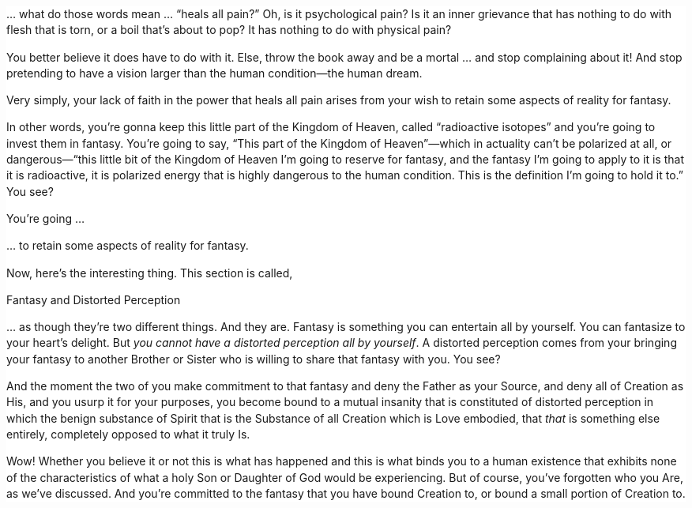 &hellip; what do those words mean &hellip; &ldquo;heals all pain?&rdquo;
Oh, is it psychological pain? Is it an inner grievance that has nothing
to do with flesh that is torn, or a boil that&rsquo;s about to pop? It
has nothing to do with physical pain?

You better believe it does have to do with it. Else, throw the book away
and be a mortal &hellip; and stop complaining about it! And stop
pretending to have a vision larger than the human condition&mdash;the
human dream.

<div markdown="1" class="well book">
Very simply, your lack of faith in the power
that heals all pain arises from your wish to retain some aspects of
reality for fantasy. 
</div>

In other words, you&rsquo;re gonna keep this little part of the Kingdom
of Heaven, called &ldquo;radioactive isotopes&rdquo; and you&rsquo;re
going to invest them in fantasy.  You&rsquo;re going to say, &ldquo;This
part of the Kingdom of Heaven&rdquo;&mdash;which in actuality
can&rsquo;t be polarized at all, or dangerous&mdash;&ldquo;this little
bit of the Kingdom of Heaven I&rsquo;m going to reserve for fantasy, and
the fantasy I&rsquo;m going to apply to it is that it is radioactive, it
is polarized energy that is highly dangerous to the human condition.
This is the definition I&rsquo;m going to hold it to.&rdquo; You see?

You&rsquo;re going &hellip;

<div markdown="1" class="well book">
&hellip; to retain some aspects of reality for fantasy. 
</div>

Now, here&rsquo;s the interesting thing. This section is called,

<div markdown="1" class="well book">
Fantasy and Distorted Perception
</div>

&hellip; as though they&rsquo;re two different things. And they are.
Fantasy is something you can entertain all by yourself. You can
fantasize to your heart&rsquo;s delight. But *you cannot have a
distorted perception all by yourself*.  A distorted perception comes
from your bringing your fantasy to another Brother or Sister who is
willing to share that fantasy with you. You see?

And the moment the two of you make commitment to that fantasy and deny
the Father as your Source, and deny all of Creation as His, and you
usurp it for your purposes, you become bound to a mutual insanity that
is constituted of distorted perception in which the benign substance of
Spirit that is the Substance of all Creation which is Love embodied,
that *that* is something else entirely, completely opposed to what it
truly Is.

Wow! Whether you believe it or not this is what has happened and this is
what binds you to a human existence that exhibits none of the
characteristics of what a holy Son or Daughter of God would be
experiencing. But of course, you&rsquo;ve forgotten who you Are, as
we&rsquo;ve discussed. And you&rsquo;re committed to the fantasy that
you have bound Creation to, or bound a small portion of Creation to.
